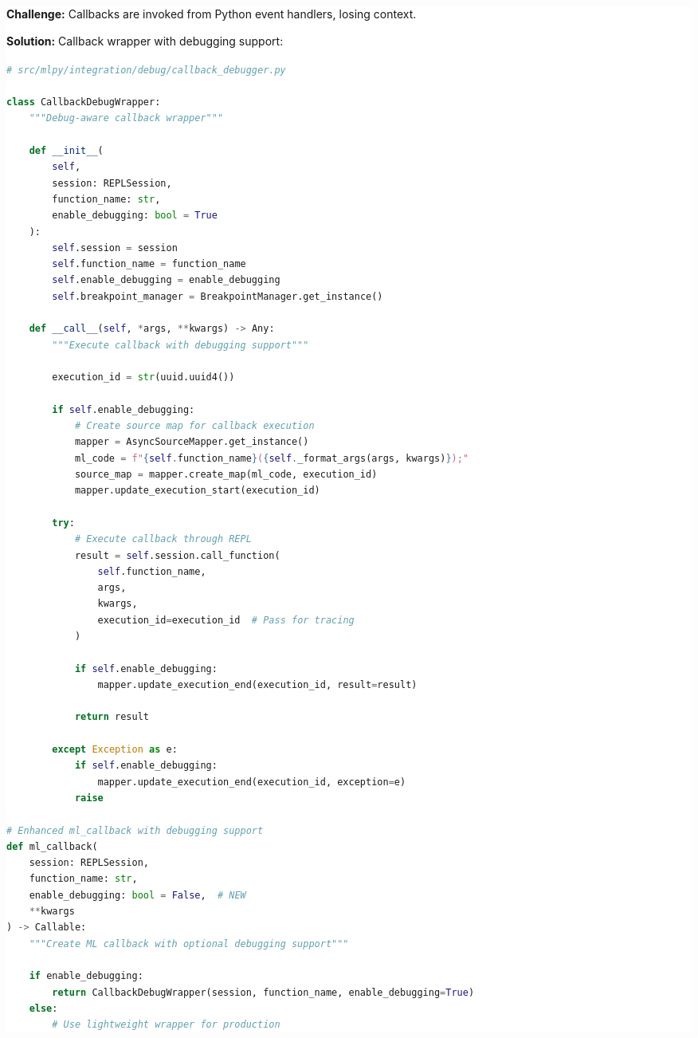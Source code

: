 **Challenge:** Callbacks are invoked from Python event handlers, losing context.

**Solution:** Callback wrapper with debugging support:

```python
# src/mlpy/integration/debug/callback_debugger.py

class CallbackDebugWrapper:
    """Debug-aware callback wrapper"""

    def __init__(
        self,
        session: REPLSession,
        function_name: str,
        enable_debugging: bool = True
    ):
        self.session = session
        self.function_name = function_name
        self.enable_debugging = enable_debugging
        self.breakpoint_manager = BreakpointManager.get_instance()

    def __call__(self, *args, **kwargs) -> Any:
        """Execute callback with debugging support"""

        execution_id = str(uuid.uuid4())

        if self.enable_debugging:
            # Create source map for callback execution
            mapper = AsyncSourceMapper.get_instance()
            ml_code = f"{self.function_name}({self._format_args(args, kwargs)});"
            source_map = mapper.create_map(ml_code, execution_id)
            mapper.update_execution_start(execution_id)

        try:
            # Execute callback through REPL
            result = self.session.call_function(
                self.function_name,
                args,
                kwargs,
                execution_id=execution_id  # Pass for tracing
            )

            if self.enable_debugging:
                mapper.update_execution_end(execution_id, result=result)

            return result

        except Exception as e:
            if self.enable_debugging:
                mapper.update_execution_end(execution_id, exception=e)
            raise

# Enhanced ml_callback with debugging support
def ml_callback(
    session: REPLSession,
    function_name: str,
    enable_debugging: bool = False,  # NEW
    **kwargs
) -> Callable:
    """Create ML callback with optional debugging support"""

    if enable_debugging:
        return CallbackDebugWrapper(session, function_name, enable_debugging=True)
    else:
        # Use lightweight wrapper for production
```